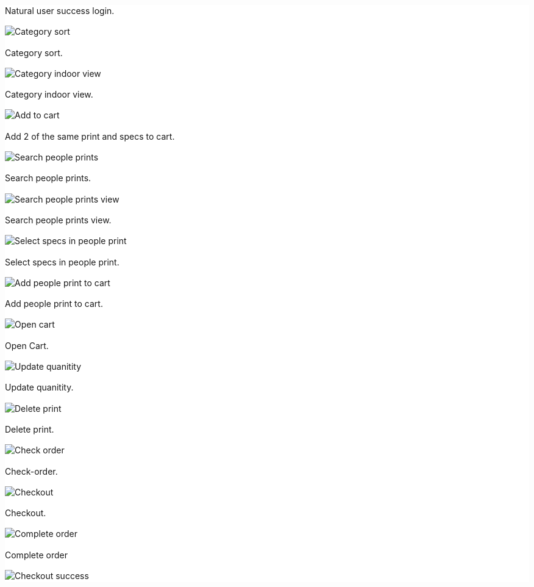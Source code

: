 Natural user success login.

![Category sort](/assets/readme-images/category.png)

Category sort.

![Category indoor view](/assets/readme-images/category-indoor.png)

Category indoor view.

![Add to cart](/assets/readme-images/add-2-cart.png)

Add 2 of the same print and specs to cart.

![Search people prints](/assets/readme-images/search-for-people.png)

Search people prints.

![Search people prints view](/assets/readme-images/search-people-view.png)

Search people prints view.

![Select specs in people print](/assets/readme-images/add-one-people.png)

Select specs in people print.

![Add people print to cart](/assets/readme-images/add-people-cart.png)

Add people print to cart.

![Open cart](/assets/readme-images/open-cart.png)

Open Cart.

![Update quanitity](/assets/readme-images/update-quantity.png)

Update quanitity.

![Delete print](/assets/readme-images/delete-print.png)

Delete print.

![Check order](/assets/readme-images/check-order.png)

Check-order.

![Checkout](/assets/readme-images/checkout.png)

Checkout.

![Complete order](/assets/readme-images/complete-order.png)

Complete order

![Checkout success](/assets/readme-images/checkout-success.png)
